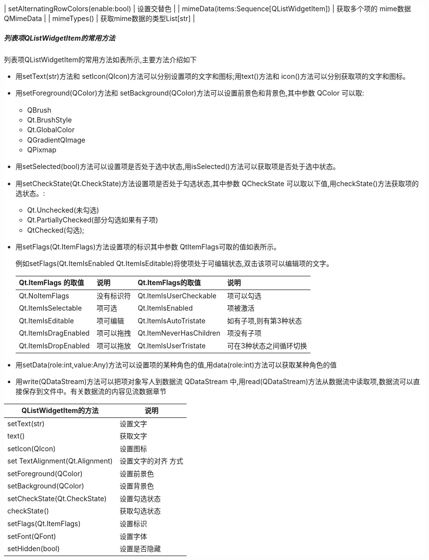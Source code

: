 | setAlternatingRowColors(enable:bool)         | 设置交替色                                |
| mimeData(items:Sequence[QListWidgetItem])    | 获取多个项的 mime数据 QMimeData           |
| mimeTypes()                                  | 获取mime数据的类型List[str]               |

##### 列表项QListWidgetItem的常用方法

列表项QListWidgetItem的常用方法如表所示,主要方法介绍如下

- 用setText(str)方法和 setIcon(QIcon)方法可以分别设置项的文字和图标;用text()方法和 icon()方法可以分别获取项的文字和图标。

- 用setForeground(QColor)方法和 setBackground(QColor)方法可以设置前景色和背景色,其中参数 QColor 可以取:

  - QBrush
  - Qt.BrushStyle
  - Qt.GlobalColor
  - QGradientQImage
  - QPixmap

- 用setSelected(bool)方法可以设置项是否处于选中状态,用isSelected()方法可以获取项是否处于选中状态。

- 用setCheckState(Qt.CheckState)方法设置项是否处于勾选状态,其中参数 QCheckState 可以取以下值,用checkState()方法获取项的选状态。:

  - Qt.Unchecked(未勾选)
  - Qt.PartiallyChecked(部分勾选如果有子项)
  - QtChecked(勾选);

- 用setFlags(Qt.ItemFlags)方法设置项的标识其中参数 QtItemFlags可取的值如表所示。

  例如setFlags(Qt.ItemIsEnabled Qt.ItemIsEditable)将使项处于可编辑状态,双击该项可以编辑项的文字。

  | Qt.ItemFlags 的取值  | 说明       | Qt.ItemFlags的取值      | 说明                    |
  | -------------------- | ---------- | ----------------------- | ----------------------- |
  | Qt.NoItemFlags       | 没有标识符 | Qt.ItemIsUserCheckable  | 项可以勾选              |
  | Qt.ItemIsSelectable  | 项可选     | Qt.ItemIsEnabled        | 项被激活                |
  | Qt.ItemIsEditable    | 项可编辑   | Qt.ItemIsAutoTristate   | 如有子项,则有第3种状态  |
  | Qt.ItemIsDragEnabled | 项可以拖拽 | Qt.ItemNeverHasChildren | 项没有子项              |
  | Qt.ItemIsDropEnabled | 项可以拖放 | Qt.ItemlsUserTristate   | 可在3种状态之间循环切换 |



- 用setData(role:int,value:Any)方法可以设置项的某种角色的值,用data(role:int)方法可以获取某种角色的值
- 用write(QDataStream)方法可以把项对象写人到数据流 QDataStream 中,用read(QDataStream)方法从数据流中读取项,数据流可以直接保存到文件中。有关数据流的内容见流数据章节

| QListWidgetItem的方法           | 说明                                        |
| ------------------------------- | ------------------------------------------- |
| setText(str)                    | 设置文字                                    |
| text()                          | 获取文字                                    |
| setIcon(QIcon)                  | 设置图标                                    |
| set TextAlignment(Qt.Alignment) | 设置文字的对齐 方式                         |
| setForeground(QColor)           | 设置前景色                                  |
| setBackground(QColor)           | 设置背景色                                  |
| setCheckState(Qt.CheckState)    | 设置勾选状态                                |
| checkState()                    | 获取勾选状态                                |
| setFlags(Qt.ItemFlags)          | 设置标识                                    |
| setFont(QFont)                  | 设置字体                                    |
| setHidden(bool)                 | 设置是否隐藏                                |